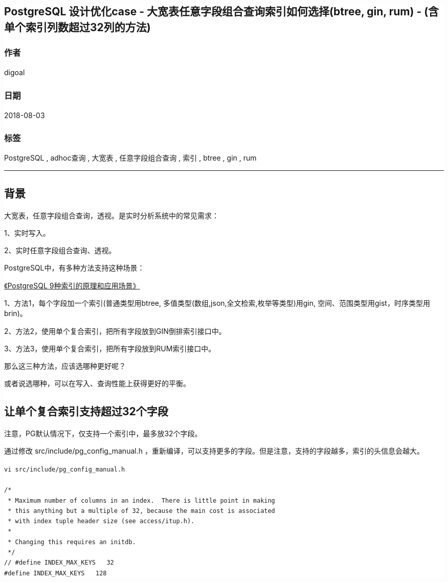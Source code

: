 ## PostgreSQL 设计优化case - 大宽表任意字段组合查询索引如何选择(btree, gin, rum) - (含单个索引列数超过32列的方法) 
                                                               
### 作者                                                               
digoal                                                               
                                                               
### 日期                                                               
2018-08-03                                                             
                                                               
### 标签                                                               
PostgreSQL , adhoc查询 , 大宽表 , 任意字段组合查询 , 索引 , btree , gin , rum    
                                                               
----                                                               
                                                               
## 背景  
大宽表，任意字段组合查询，透视。是实时分析系统中的常见需求：  
  
1、实时写入。  
  
2、实时任意字段组合查询、透视。  
  
PostgreSQL中，有多种方法支持这种场景：  
  
[《PostgreSQL 9种索引的原理和应用场景》](../201706/20170627_01.md)    
  
1、方法1，每个字段加一个索引(普通类型用btree, 多值类型(数组,json,全文检索,枚举等类型)用gin, 空间、范围类型用gist，时序类型用brin)。  
  
2、方法2，使用单个复合索引，把所有字段放到GIN倒排索引接口中。  
  
3、方法3，使用单个复合索引，把所有字段放到RUM索引接口中。  
  
那么这三种方法，应该选哪种更好呢？  
  
或者说选哪种，可以在写入、查询性能上获得更好的平衡。  
  
## 让单个复合索引支持超过32个字段  
注意，PG默认情况下，仅支持一个索引中，最多放32个字段。  
  
通过修改 src/include/pg_config_manual.h ，重新编译，可以支持更多的字段。但是注意，支持的字段越多，索引的头信息会越大。  
  
```  
vi src/include/pg_config_manual.h  
  
/*  
 * Maximum number of columns in an index.  There is little point in making  
 * this anything but a multiple of 32, because the main cost is associated  
 * with index tuple header size (see access/itup.h).  
 *  
 * Changing this requires an initdb.  
 */  
// #define INDEX_MAX_KEYS   32  
#define INDEX_MAX_KEYS   128  
```  
  